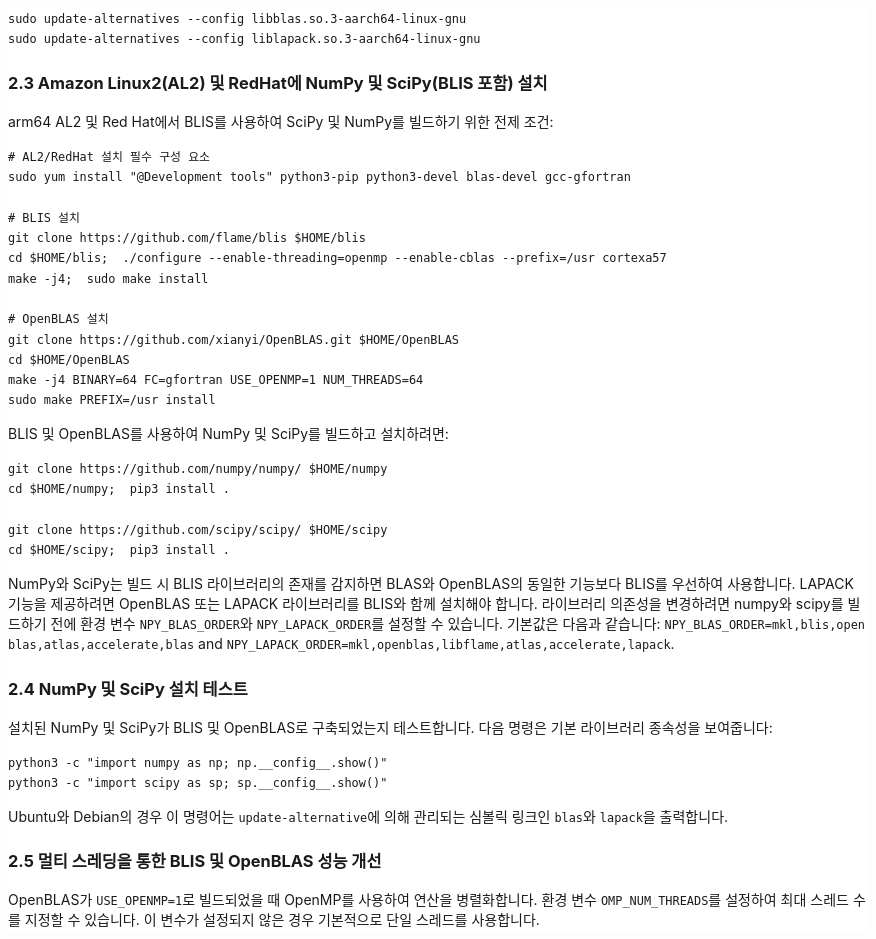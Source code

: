 ```
sudo update-alternatives --config libblas.so.3-aarch64-linux-gnu
sudo update-alternatives --config liblapack.so.3-aarch64-linux-gnu
```

### 2.3 Amazon Linux2(AL2) 및 RedHat에 NumPy 및 SciPy(BLIS 포함) 설치

arm64 AL2 및 Red Hat에서 BLIS를 사용하여 SciPy 및 NumPy를 빌드하기 위한 전제 조건:
```
# AL2/RedHat 설치 필수 구성 요소
sudo yum install "@Development tools" python3-pip python3-devel blas-devel gcc-gfortran

# BLIS 설치
git clone https://github.com/flame/blis $HOME/blis
cd $HOME/blis;  ./configure --enable-threading=openmp --enable-cblas --prefix=/usr cortexa57
make -j4;  sudo make install

# OpenBLAS 설치
git clone https://github.com/xianyi/OpenBLAS.git $HOME/OpenBLAS
cd $HOME/OpenBLAS
make -j4 BINARY=64 FC=gfortran USE_OPENMP=1 NUM_THREADS=64
sudo make PREFIX=/usr install
```

BLIS 및 OpenBLAS를 사용하여 NumPy 및 SciPy를 빌드하고 설치하려면:
```
git clone https://github.com/numpy/numpy/ $HOME/numpy
cd $HOME/numpy;  pip3 install .

git clone https://github.com/scipy/scipy/ $HOME/scipy
cd $HOME/scipy;  pip3 install .
```

NumPy와 SciPy는 빌드 시 BLIS 라이브러리의 존재를 감지하면 BLAS와 OpenBLAS의 동일한 기능보다 BLIS를 우선하여 사용합니다. LAPACK 기능을 제공하려면 OpenBLAS 또는 LAPACK 라이브러리를 BLIS와 함께 설치해야 합니다. 라이브러리 의존성을 변경하려면 numpy와 scipy를 빌드하기 전에 환경 변수 `NPY_BLAS_ORDER`와 `NPY_LAPACK_ORDER`를 설정할 수 있습니다. 기본값은 다음과 같습니다:
`NPY_BLAS_ORDER=mkl,blis,openblas,atlas,accelerate,blas` and
`NPY_LAPACK_ORDER=mkl,openblas,libflame,atlas,accelerate,lapack`.

### 2.4 NumPy 및 SciPy 설치 테스트

설치된 NumPy 및 SciPy가 BLIS 및 OpenBLAS로 구축되었는지 테스트합니다. 다음 명령은 기본 라이브러리 종속성을 보여줍니다:
```
python3 -c "import numpy as np; np.__config__.show()"
python3 -c "import scipy as sp; sp.__config__.show()"
```

Ubuntu와 Debian의 경우 이 명령어는 `update-alternative`에 의해 관리되는 심볼릭 링크인 `blas`와 `lapack`을 출력합니다.

### 2.5 멀티 스레딩을 통한 BLIS 및 OpenBLAS 성능 개선

OpenBLAS가 `USE_OPENMP=1`로 빌드되었을 때 OpenMP를 사용하여 연산을 병렬화합니다.
환경 변수 `OMP_NUM_THREADS`를 설정하여 최대 스레드 수를 지정할 수 있습니다. 
이 변수가 설정되지 않은 경우 기본적으로 단일 스레드를 사용합니다.
